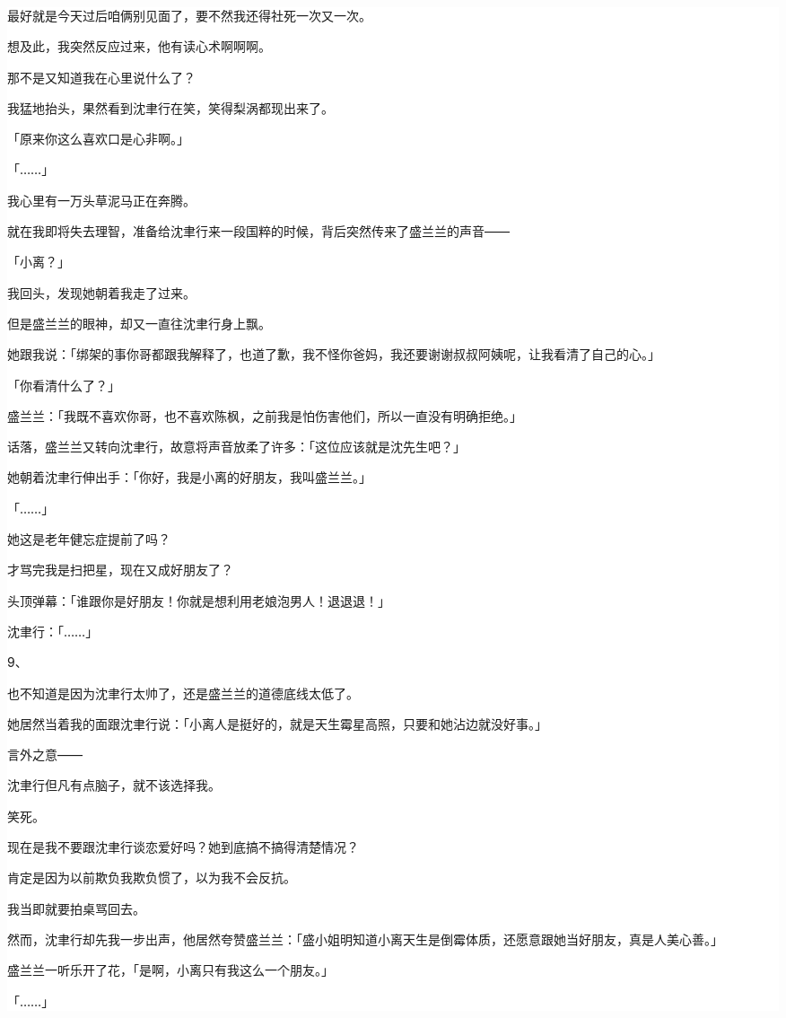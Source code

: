 最好就是今天过后咱俩别见面了，要不然我还得社死一次又一次。

想及此，我突然反应过来，他有读心术啊啊啊。

那不是又知道我在心里说什么了？

我猛地抬头，果然看到沈聿行在笑，笑得梨涡都现出来了。

「原来你这么喜欢口是心非啊。」

「……」

我心里有一万头草泥马正在奔腾。

就在我即将失去理智，准备给沈聿行来一段国粹的时候，背后突然传来了盛兰兰的声音——

「小离？」

我回头，发现她朝着我走了过来。

但是盛兰兰的眼神，却又一直往沈聿行身上飘。

她跟我说：「绑架的事你哥都跟我解释了，也道了歉，我不怪你爸妈，我还要谢谢叔叔阿姨呢，让我看清了自己的心。」

「你看清什么了？」

盛兰兰：「我既不喜欢你哥，也不喜欢陈枫，之前我是怕伤害他们，所以一直没有明确拒绝。」

话落，盛兰兰又转向沈聿行，故意将声音放柔了许多：「这位应该就是沈先生吧？」

她朝着沈聿行伸出手：「你好，我是小离的好朋友，我叫盛兰兰。」

「……」

她这是老年健忘症提前了吗？

才骂完我是扫把星，现在又成好朋友了？

头顶弹幕：「谁跟你是好朋友！你就是想利用老娘泡男人！退退退！」

沈聿行：「……」

9、

也不知道是因为沈聿行太帅了，还是盛兰兰的道德底线太低了。

她居然当着我的面跟沈聿行说：「小离人是挺好的，就是天生霉星高照，只要和她沾边就没好事。」

言外之意——

沈聿行但凡有点脑子，就不该选择我。

笑死。

现在是我不要跟沈聿行谈恋爱好吗？她到底搞不搞得清楚情况？

肯定是因为以前欺负我欺负惯了，以为我不会反抗。

我当即就要拍桌骂回去。

然而，沈聿行却先我一步出声，他居然夸赞盛兰兰：「盛小姐明知道小离天生是倒霉体质，还愿意跟她当好朋友，真是人美心善。」

盛兰兰一听乐开了花，「是啊，小离只有我这么一个朋友。」

「……」
